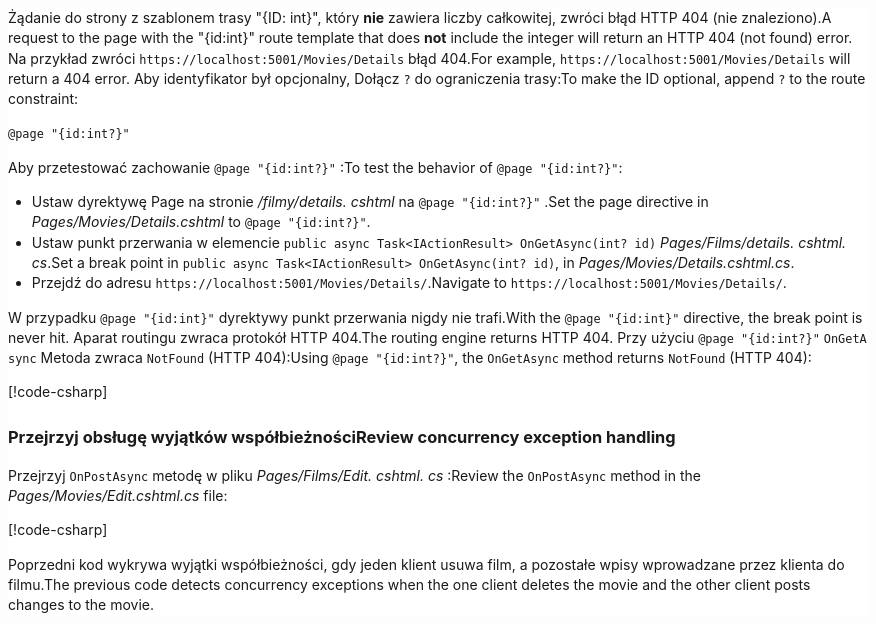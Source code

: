 <span data-ttu-id="dc760-193">Żądanie do strony z szablonem trasy "{ID: int}", który **nie** zawiera liczby całkowitej, zwróci błąd HTTP 404 (nie znaleziono).</span><span class="sxs-lookup"><span data-stu-id="dc760-193">A request to the page with the "{id:int}" route template that does **not** include the integer will return an HTTP 404 (not found) error.</span></span> <span data-ttu-id="dc760-194">Na przykład zwróci `https://localhost:5001/Movies/Details` błąd 404.</span><span class="sxs-lookup"><span data-stu-id="dc760-194">For example, `https://localhost:5001/Movies/Details` will return a 404 error.</span></span> <span data-ttu-id="dc760-195">Aby identyfikator był opcjonalny, Dołącz `?` do ograniczenia trasy:</span><span class="sxs-lookup"><span data-stu-id="dc760-195">To make the ID optional, append `?` to the route constraint:</span></span>

 ```cshtml
@page "{id:int?}"
```

<span data-ttu-id="dc760-196">Aby przetestować zachowanie `@page "{id:int?}"` :</span><span class="sxs-lookup"><span data-stu-id="dc760-196">To test the behavior of `@page "{id:int?}"`:</span></span>

* <span data-ttu-id="dc760-197">Ustaw dyrektywę Page na stronie */filmy/details. cshtml* na `@page "{id:int?}"` .</span><span class="sxs-lookup"><span data-stu-id="dc760-197">Set the page directive in *Pages/Movies/Details.cshtml* to `@page "{id:int?}"`.</span></span>
* <span data-ttu-id="dc760-198">Ustaw punkt przerwania w elemencie `public async Task<IActionResult> OnGetAsync(int? id)` *Pages/Films/details. cshtml. cs*.</span><span class="sxs-lookup"><span data-stu-id="dc760-198">Set a break point in `public async Task<IActionResult> OnGetAsync(int? id)`, in *Pages/Movies/Details.cshtml.cs*.</span></span>
* <span data-ttu-id="dc760-199">Przejdź do adresu `https://localhost:5001/Movies/Details/`.</span><span class="sxs-lookup"><span data-stu-id="dc760-199">Navigate to `https://localhost:5001/Movies/Details/`.</span></span>

<span data-ttu-id="dc760-200">W przypadku `@page "{id:int}"` dyrektywy punkt przerwania nigdy nie trafi.</span><span class="sxs-lookup"><span data-stu-id="dc760-200">With the `@page "{id:int}"` directive, the break point is never hit.</span></span> <span data-ttu-id="dc760-201">Aparat routingu zwraca protokół HTTP 404.</span><span class="sxs-lookup"><span data-stu-id="dc760-201">The routing engine returns HTTP 404.</span></span> <span data-ttu-id="dc760-202">Przy użyciu `@page "{id:int?}"` `OnGetAsync` Metoda zwraca `NotFound` (HTTP 404):</span><span class="sxs-lookup"><span data-stu-id="dc760-202">Using `@page "{id:int?}"`, the `OnGetAsync` method returns `NotFound` (HTTP 404):</span></span>

[!code-csharp[](~/tutorials/razor-pages/razor-pages-start/sample/:::no-loc(Razor):::PagesMovie30/Pages/Movies/Details.cshtml.cs?name=snippet1&highlight=10-13)]

### <a name="review-concurrency-exception-handling"></a><span data-ttu-id="dc760-203">Przejrzyj obsługę wyjątków współbieżności</span><span class="sxs-lookup"><span data-stu-id="dc760-203">Review concurrency exception handling</span></span>

<span data-ttu-id="dc760-204">Przejrzyj `OnPostAsync` metodę w pliku *Pages/Films/Edit. cshtml. cs* :</span><span class="sxs-lookup"><span data-stu-id="dc760-204">Review the `OnPostAsync` method in the *Pages/Movies/Edit.cshtml.cs* file:</span></span>

[!code-csharp[](~/tutorials/razor-pages/razor-pages-start/sample/:::no-loc(Razor):::PagesMovie22/Pages/Movies/Edit.cshtml.cs?name=snippet)]

<span data-ttu-id="dc760-205">Poprzedni kod wykrywa wyjątki współbieżności, gdy jeden klient usuwa film, a pozostałe wpisy wprowadzane przez klienta do filmu.</span><span class="sxs-lookup"><span data-stu-id="dc760-205">The previous code detects concurrency exceptions when the one client deletes the movie and the other client posts changes to the movie.</span></span>
